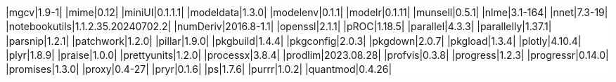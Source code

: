 |mgcv|1.9-1|
|mime|0.12|
|miniUI|0.1.1.1|
|modeldata|1.3.0|
|modelenv|0.1.1|
|modelr|0.1.11|
|munsell|0.5.1|
|nlme|3.1-164|
|nnet|7.3-19|
|notebookutils|1.1.2.35.20240702.2|
|numDeriv|2016.8-1.1|
|openssl|2.1.1|
|pROC|1.18.5|
|parallel|4.3.3|
|parallelly|1.37.1|
|parsnip|1.2.1|
|patchwork|1.2.0|
|pillar|1.9.0|
|pkgbuild|1.4.4|
|pkgconfig|2.0.3|
|pkgdown|2.0.7|
|pkgload|1.3.4|
|plotly|4.10.4|
|plyr|1.8.9|
|praise|1.0.0|
|prettyunits|1.2.0|
|processx|3.8.4|
|prodlim|2023.08.28|
|profvis|0.3.8|
|progress|1.2.3|
|progressr|0.14.0|
|promises|1.3.0|
|proxy|0.4-27|
|pryr|0.1.6|
|ps|1.7.6|
|purrr|1.0.2|
|quantmod|0.4.26|